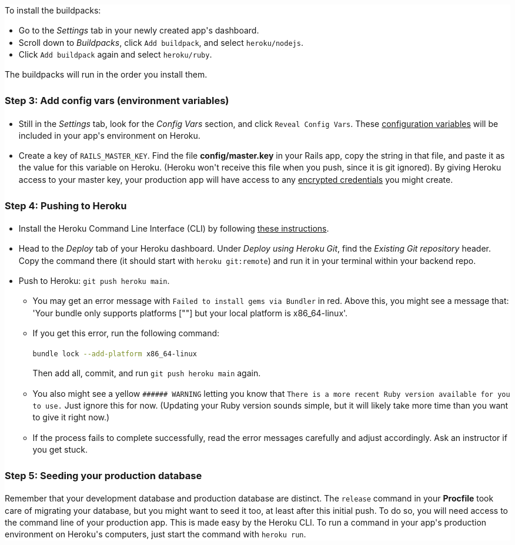 To install the buildpacks:

+ Go to the _Settings_ tab in your newly created app's dashboard.
+ Scroll down to _Buildpacks_, click `Add buildpack`, and select
  `heroku/nodejs`.
+ Click `Add buildpack` again and select `heroku/ruby`.

The buildpacks will run in the order you install them.

### Step 3: Add config vars (environment variables)

+ Still in the _Settings_ tab, look for the _Config Vars_ section, and click
  `Reveal Config Vars`. These [configuration variables][config-vars] will be
  included in your app's environment on Heroku.

+ Create a key of `RAILS_MASTER_KEY`. Find the file __config/master.key__ in
  your Rails app, copy the string in that file, and paste it as the value for
  this variable on Heroku. (Heroku won't receive this file when you push, since
  it is git ignored). By giving Heroku access to your master key, your
  production app will have access to any [encrypted
  credentials][rails-credentials] you might create.

### Step 4: Pushing to Heroku

+ Install the Heroku Command Line Interface (CLI) by following [these
  instructions][heroku-cli].

+ Head to the _Deploy_ tab of your Heroku dashboard. Under _Deploy using Heroku
  Git_, find the _Existing Git repository_ header. Copy the command there (it
  should start with `heroku git:remote`) and run it in your terminal within your
  backend repo.

+ Push to Heroku: `git push heroku main`.

  + You may get an error message with `Failed to install gems via Bundler` in
    red. Above this, you might see a message that: 'Your bundle only supports
    platforms \["<some-platform>"] but your local platform is x86_64-linux'.

  + If you get this error, run the following command:

    ```sh
    bundle lock --add-platform x86_64-linux
    ```

    Then add all, commit, and run `git push heroku main` again.

  + You also might see a yellow `###### WARNING` letting you know that `There is
    a more recent Ruby version available for you to use.` Just ignore this for
    now. (Updating your Ruby version sounds simple, but it will likely take more
    time than you want to give it right now.)

  + If the process fails to complete successfully, read the error messages
    carefully and adjust accordingly. Ask an instructor if you get stuck.

### Step 5: Seeding your production database

Remember that your development database and production database are distinct.
The `release` command in your __Procfile__ took care of migrating your database,
but you might want to seed it too, at least after this initial push. To do
so, you will need access to the command line of your production app. This is
made easy by the Heroku CLI. To run a command in your app's production
environment on Heroku's computers, just start the command with `heroku run`.


[Heroku]: https://www.heroku.com/
[procfiles]: https://devcenter.heroku.com/articles/procfile
[heroku-signup]: https://signup.heroku.com/
[ruby-buildpack]: https://devcenter.heroku.com/articles/ruby-support
[node-buildpack]: https://devcenter.heroku.com/articles/nodejs-support
[dashboard]: https://dashboard.heroku.com/
[rails-credentials]: https://guides.rubyonrails.org/security.html#custom-credentials
[heroku-cli]: https://devcenter.heroku.com/articles/heroku-command-line
[config-vars]: https://devcenter.heroku.com/articles/config-vars
[`http:localhost:5000`]: http:localhost:5000